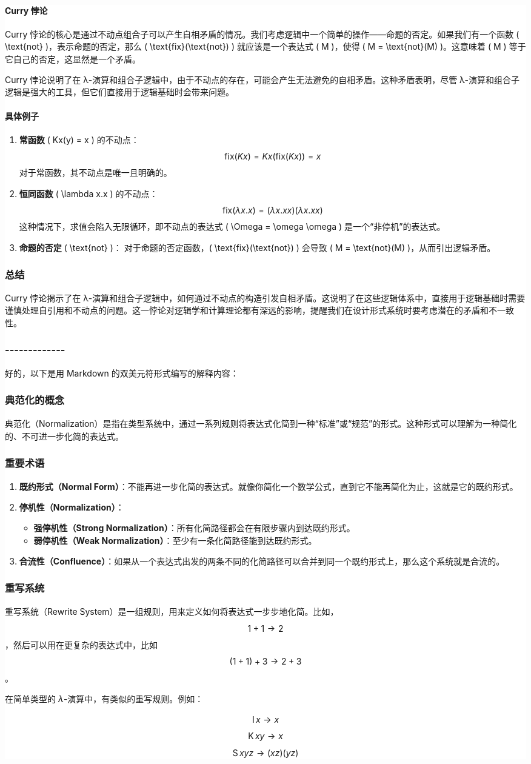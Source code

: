 #### Curry 悖论

Curry 悖论的核心是通过不动点组合子可以产生自相矛盾的情况。我们考虑逻辑中一个简单的操作——命题的否定。如果我们有一个函数 \( \text{not} \)，表示命题的否定，那么 \( \text{fix}(\text{not}) \) 就应该是一个表达式 \( M \)，使得 \( M = \text{not}(M) \)。这意味着 \( M \) 等于它自己的否定，这显然是一个矛盾。

Curry 悖论说明了在 λ-演算和组合子逻辑中，由于不动点的存在，可能会产生无法避免的自相矛盾。这种矛盾表明，尽管 λ-演算和组合子逻辑是强大的工具，但它们直接用于逻辑基础时会带来问题。

#### 具体例子

1. **常函数** \( Kx(y) = x \) 的不动点：
   $$ \text{fix}(Kx) = Kx(\text{fix}(Kx)) = x $$
   对于常函数，其不动点是唯一且明确的。

2. **恒同函数** \( \lambda x.x \) 的不动点：
   $$ \text{fix}(\lambda x.x) = (\lambda x.xx)(\lambda x.xx) $$
   这种情况下，求值会陷入无限循环，即不动点的表达式 \( \Omega = \omega \omega \) 是一个“非停机”的表达式。

3. **命题的否定** \( \text{not} \)：
   对于命题的否定函数，\( \text{fix}(\text{not}) \) 会导致 \( M = \text{not}(M) \)，从而引出逻辑矛盾。

### 总结

Curry 悖论揭示了在 λ-演算和组合子逻辑中，如何通过不动点的构造引发自相矛盾。这说明了在这些逻辑体系中，直接用于逻辑基础时需要谨慎处理自引用和不动点的问题。这一悖论对逻辑学和计算理论都有深远的影响，提醒我们在设计形式系统时要考虑潜在的矛盾和不一致性。

### -------------

好的，以下是用 Markdown 的双美元符形式编写的解释内容：

### 典范化的概念
典范化（Normalization）是指在类型系统中，通过一系列规则将表达式化简到一种“标准”或“规范”的形式。这种形式可以理解为一种简化的、不可进一步化简的表达式。

### 重要术语
1. **既约形式（Normal Form）**：不能再进一步化简的表达式。就像你简化一个数学公式，直到它不能再简化为止，这就是它的既约形式。
   
2. **停机性（Normalization）**：
   - **强停机性（Strong Normalization）**：所有化简路径都会在有限步骤内到达既约形式。
   - **弱停机性（Weak Normalization）**：至少有一条化简路径能到达既约形式。

3. **合流性（Confluence）**：如果从一个表达式出发的两条不同的化简路径可以合并到同一个既约形式上，那么这个系统就是合流的。

### 重写系统
重写系统（Rewrite System）是一组规则，用来定义如何将表达式一步步地化简。比如，$$1 + 1 \rightarrow 2$$，然后可以用在更复杂的表达式中，比如 $$(1+1)+3 \rightarrow 2+3$$。

在简单类型的 $\lambda$-演算中，有类似的重写规则。例如：

$$
\text{I}\,x \rightarrow x
$$
$$
\text{K}\,xy \rightarrow x
$$
$$
\text{S}\,xyz \rightarrow (xz)(yz)
$$

